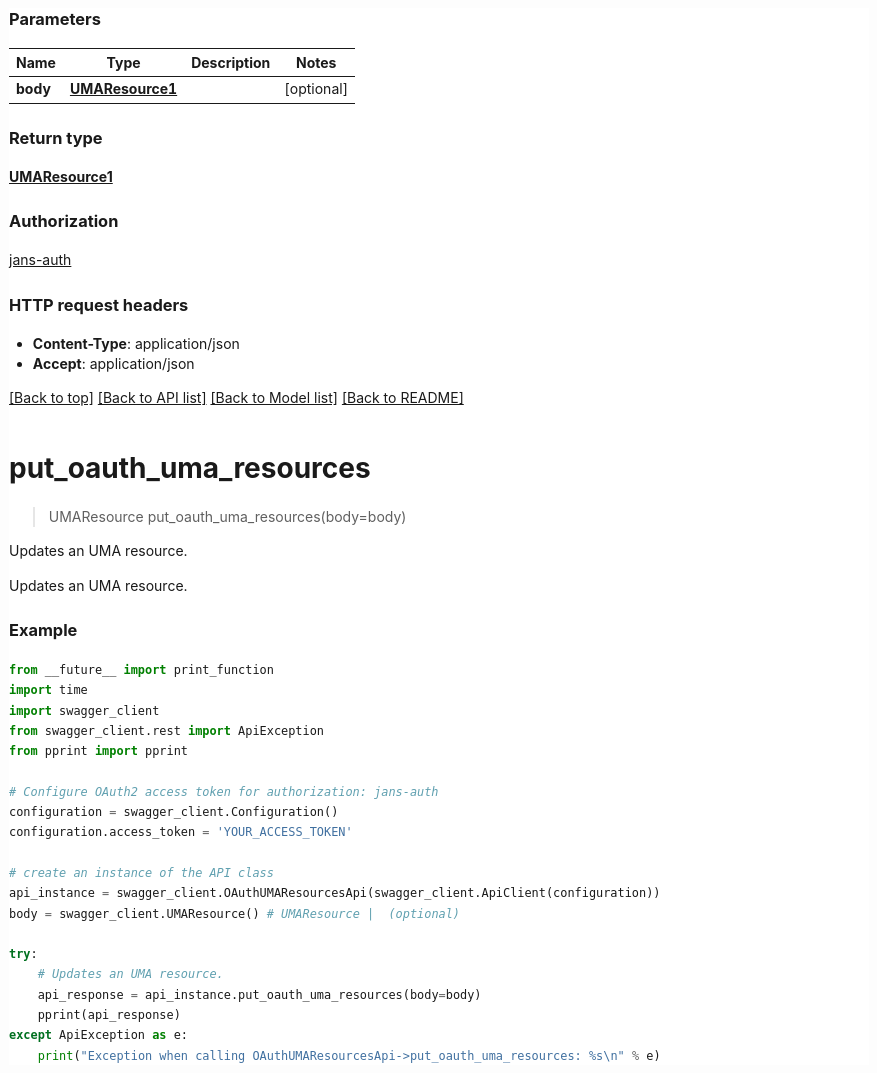 ### Parameters

Name | Type | Description  | Notes
------------- | ------------- | ------------- | -------------
 **body** | [**UMAResource1**](UMAResource1.md)|  | [optional] 

### Return type

[**UMAResource1**](UMAResource1.md)

### Authorization

[jans-auth](../README.md#jans-auth)

### HTTP request headers

 - **Content-Type**: application/json
 - **Accept**: application/json

[[Back to top]](#) [[Back to API list]](../README.md#documentation-for-api-endpoints) [[Back to Model list]](../README.md#documentation-for-models) [[Back to README]](../README.md)

# **put_oauth_uma_resources**
> UMAResource put_oauth_uma_resources(body=body)

Updates an UMA resource.

Updates an UMA resource.

### Example
```python
from __future__ import print_function
import time
import swagger_client
from swagger_client.rest import ApiException
from pprint import pprint

# Configure OAuth2 access token for authorization: jans-auth
configuration = swagger_client.Configuration()
configuration.access_token = 'YOUR_ACCESS_TOKEN'

# create an instance of the API class
api_instance = swagger_client.OAuthUMAResourcesApi(swagger_client.ApiClient(configuration))
body = swagger_client.UMAResource() # UMAResource |  (optional)

try:
    # Updates an UMA resource.
    api_response = api_instance.put_oauth_uma_resources(body=body)
    pprint(api_response)
except ApiException as e:
    print("Exception when calling OAuthUMAResourcesApi->put_oauth_uma_resources: %s\n" % e)
```

